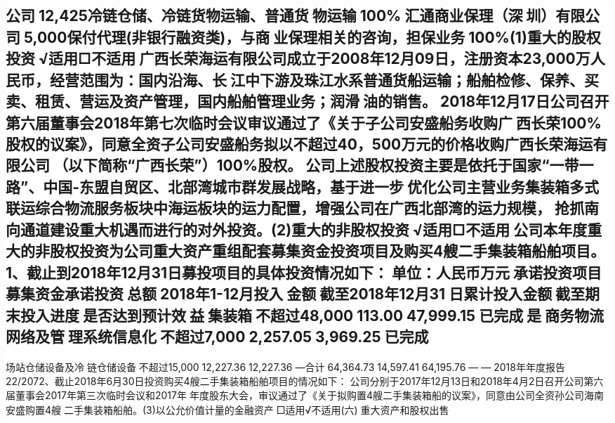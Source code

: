 公司
12,425冷链仓储、冷链货物运输、普通货
物运输
100%
汇通商业保理（深
圳）有限公司
5,000保付代理(非银行融资类)，与商
业保理相关的咨询，担保业务
100%(1)重大的股权投资
√适用□不适用
广西长荣海运有限公司成立于2008年12月09日，注册资本23,000万人民币，经营范围为：国内沿海、长
江中下游及珠江水系普通货船运输；船舶检修、保养、买卖、租赁、营运及资产管理，国内船舶管理业务；润滑
油的销售。
2018年12月17日公司召开第六届董事会2018年第七次临时会议审议通过了《关于子公司安盛船务收购广
西长荣100%股权的议案》，同意全资子公司安盛船务拟以不超过40，500万元的价格收购广西长荣海运有限公司
（以下简称“广西长荣”）100%股权。
公司上述股权投资主要是依托于国家“一带一路”、中国-东盟自贸区、北部湾城市群发展战略，基于进一步
优化公司主营业务集装箱多式联运综合物流服务板块中海运板块的运力配置，增强公司在广西北部湾的运力规模，
抢抓南向通道建设重大机遇而进行的对外投资。(2)重大的非股权投资
√适用□不适用
公司本年度重大的非股权投资为公司重大资产重组配套募集资金投资项目及购买4艘二手集装箱船舶项目。
1、截止到2018年12月31日募投项目的具体投资情况如下：
单位：人民币万元
承诺投资项目
募集资金承诺投资
总额
2018年1-12月投入
金额
截至2018年12月31
日累计投入金额
截至期末投入进度
是否达到预计效
益
集装箱
不超过48,000
113.00
47,999.15
已完成
是
商务物流网络及管
理系统信息化
不超过7,000
2,257.05
3,969.25
已完成
-
场站仓储设备及冷
链仓储设备
不超过15,000
12,227.36
12,227.36
—合计
64,364.73
14,597.41
64,195.76
—
—
2018年年度报告
22/2072、截止2018年6月30日投资购买4艘二手集装箱船舶项目的情况如下：
公司分别于2017年12月13日和2018年4月2日召开公司第六届董事会2017年第三次临时会议和2017年
年度股东大会，审议通过了《关于拟购置4艘二手集装箱船的议案》，同意由公司全资孙公司海南安盛购置4艘
二手集装箱船舶。(3)以公允价值计量的金融资产
□适用√不适用(六)
重大资产和股权出售